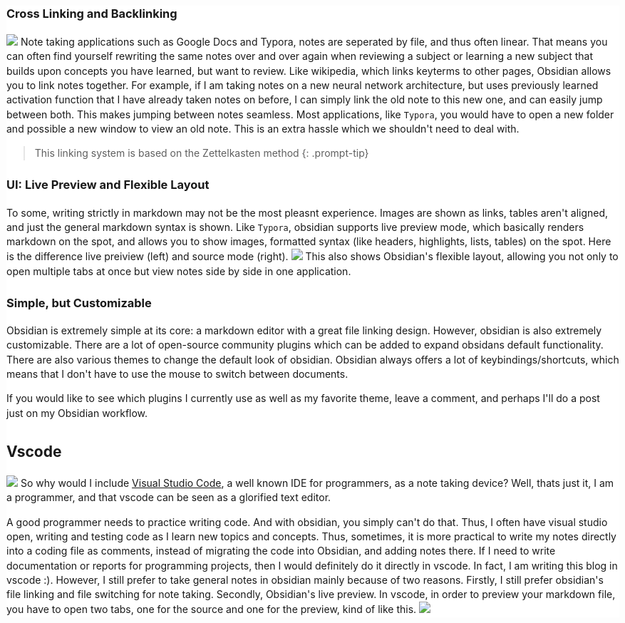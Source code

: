 ### Cross Linking and Backlinking
![](https://s2.loli.net/2022/11/07/LgdVklNn4pKevDE.jpg)
Note taking applications such as Google Docs and Typora, notes are seperated by file, and thus often linear. That means you can often find yourself rewriting the same notes over and over again when reviewing a subject or learning a new subject that builds upon concepts you have learned, but want to review. Like wikipedia, which links keyterms to other pages, Obsidian allows you to link notes together. For example, if I am taking notes on a new neural network architecture, but uses previously learned activation function that I have already taken notes on before, I can simply link the old note to this new one, and can easily jump between both. This makes jumping between notes seamless. Most applications, like `Typora`, you would have to open a new folder and possible a new window to view an old note. This is an extra hassle which we shouldn't need to deal with.

> This linking system is based on the Zettelkasten method
{: .prompt-tip}

### UI: Live Preview and Flexible Layout
To some, writing strictly in markdown may not be the most pleasnt experience. Images are shown as links, tables aren't aligned, and just the general markdown syntax is shown. Like `Typora`, obsidian supports live preview mode, which basically renders markdown on the spot, and allows you to show images, formatted syntax (like headers, highlights, lists, tables) on the spot. Here is the difference live preiview (left) and source mode (right).
![](https://s2.loli.net/2022/11/07/fIKd6WS1vphGcyQ.png)
This also shows Obsidian's flexible layout, allowing you not only to open multiple tabs at once but view notes side by side in one application. 
### Simple, but Customizable
Obsidian is extremely simple at its core: a markdown editor with a great file linking design. However, obsidian is also extremely customizable. There are a lot of open-source community plugins which can be added to expand obsidans default functionality. There are also various themes to change the default look of obsidian. Obsidian always offers a lot of keybindings/shortcuts, which means that I don't have to use the mouse to switch between documents.

If you would like to see which plugins I currently use as well as my favorite theme, leave a comment, and perhaps I'll do a post just on my Obsidian workflow. 

## Vscode
![](https://s2.loli.net/2022/11/07/VqUEKI2xzRuDJBh.png)
So why would I include [Visual Studio Code](https://code.visualstudio.com), a well known IDE for programmers, as a note taking device? Well, thats just it, I am a programmer, and that vscode can be seen as a glorified text editor. 

A good programmer needs to practice writing code. And with obsidian, you simply can't do that. Thus, I often have visual studio open, writing and testing code as I learn new topics and concepts. Thus, sometimes, it is more practical to write my notes directly into a coding file as comments, instead of migrating the code into Obsidian, and adding notes there. If I need to write documentation or reports for programming projects, then I would definitely do it directly in vscode. In fact, I am writing this blog in vscode :). However, I still prefer to take general notes in obsidian mainly because of two reasons. Firstly, I still prefer obsidian's file linking and file switching for note taking. Secondly, Obsidian's live preview. In vscode, in order to preview your markdown file, you have to open two tabs, one for the source and one for the preview, kind of like this.
![](https://s2.loli.net/2022/11/07/Us2HJgrF3R8KfPh.png)
